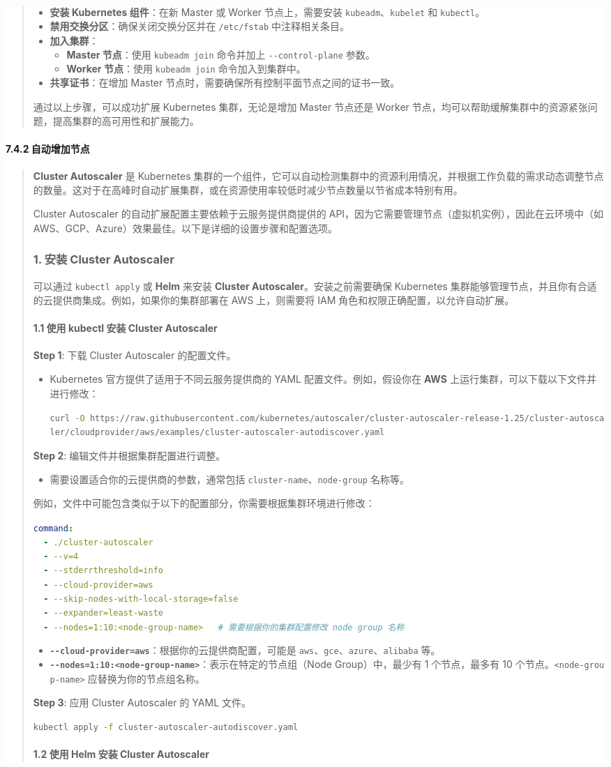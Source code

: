 >
> - **安装 Kubernetes 组件**：在新 Master 或 Worker 节点上，需要安装 `kubeadm`、`kubelet` 和 `kubectl`。
> - **禁用交换分区**：确保关闭交换分区并在 `/etc/fstab` 中注释相关条目。
> - **加入集群**：
>   - **Master 节点**：使用 `kubeadm join` 命令并加上 `--control-plane` 参数。
>   - **Worker 节点**：使用 `kubeadm join` 命令加入到集群中。
> - **共享证书**：在增加 Master 节点时，需要确保所有控制平面节点之间的证书一致。
>
> 通过以上步骤，可以成功扩展 Kubernetes 集群，无论是增加 Master 节点还是 Worker 节点，均可以帮助缓解集群中的资源紧张问题，提高集群的高可用性和扩展能力。



#### 7.4.2 自动增加节点

>
> **Cluster Autoscaler** 是 Kubernetes 集群的一个组件，它可以自动检测集群中的资源利用情况，并根据工作负载的需求动态调整节点的数量。这对于在高峰时自动扩展集群，或在资源使用率较低时减少节点数量以节省成本特别有用。
>
> Cluster Autoscaler 的自动扩展配置主要依赖于云服务提供商提供的 API，因为它需要管理节点（虚拟机实例），因此在云环境中（如 AWS、GCP、Azure）效果最佳。以下是详细的设置步骤和配置选项。
>
> ### 1. 安装 Cluster Autoscaler
>
> 可以通过 `kubectl apply` 或 **Helm** 来安装 **Cluster Autoscaler**。安装之前需要确保 Kubernetes 集群能够管理节点，并且你有合适的云提供商集成。例如，如果你的集群部署在 AWS 上，则需要将 IAM 角色和权限正确配置，以允许自动扩展。
>
> #### 1.1 使用 kubectl 安装 Cluster Autoscaler
>
> **Step 1**: 下载 Cluster Autoscaler 的配置文件。
>
> - Kubernetes 官方提供了适用于不同云服务提供商的 YAML 配置文件。例如，假设你在 **AWS** 上运行集群，可以下载以下文件并进行修改：
>   ```sh
>   curl -O https://raw.githubusercontent.com/kubernetes/autoscaler/cluster-autoscaler-release-1.25/cluster-autoscaler/cloudprovider/aws/examples/cluster-autoscaler-autodiscover.yaml
>   ```
>
> **Step 2**: 编辑文件并根据集群配置进行调整。
>
> - 需要设置适合你的云提供商的参数，通常包括 `cluster-name`、`node-group` 名称等。
>
> 例如，文件中可能包含类似于以下的配置部分，你需要根据集群环境进行修改：
>
> ```yaml
> command:
>   - ./cluster-autoscaler
>   - --v=4
>   - --stderrthreshold=info
>   - --cloud-provider=aws
>   - --skip-nodes-with-local-storage=false
>   - --expander=least-waste
>   - --nodes=1:10:<node-group-name>   # 需要根据你的集群配置修改 node group 名称
> ```
>
> - **`--cloud-provider=aws`**：根据你的云提供商配置，可能是 `aws`、`gce`、`azure`、`alibaba` 等。
> - **`--nodes=1:10:<node-group-name>`**：表示在特定的节点组（Node Group）中，最少有 1 个节点，最多有 10 个节点。`<node-group-name>` 应替换为你的节点组名称。
>
> **Step 3**: 应用 Cluster Autoscaler 的 YAML 文件。
>
> ```sh
> kubectl apply -f cluster-autoscaler-autodiscover.yaml
> ```
>
> #### 1.2 使用 Helm 安装 Cluster Autoscaler
>